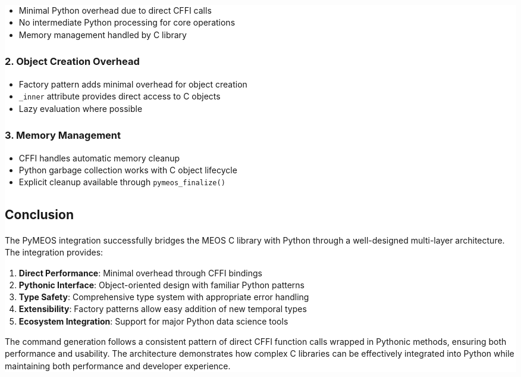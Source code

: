 - Minimal Python overhead due to direct CFFI calls
- No intermediate Python processing for core operations
- Memory management handled by C library

### 2. Object Creation Overhead

- Factory pattern adds minimal overhead for object creation
- `_inner` attribute provides direct access to C objects
- Lazy evaluation where possible

### 3. Memory Management

- CFFI handles automatic memory cleanup
- Python garbage collection works with C object lifecycle
- Explicit cleanup available through `pymeos_finalize()`

## Conclusion

The PyMEOS integration successfully bridges the MEOS C library with Python through a well-designed multi-layer architecture. The integration provides:

1. **Direct Performance**: Minimal overhead through CFFI bindings
2. **Pythonic Interface**: Object-oriented design with familiar Python patterns
3. **Type Safety**: Comprehensive type system with appropriate error handling
4. **Extensibility**: Factory patterns allow easy addition of new temporal types
5. **Ecosystem Integration**: Support for major Python data science tools

The command generation follows a consistent pattern of direct CFFI function calls wrapped in Pythonic methods, ensuring both performance and usability. The architecture demonstrates how complex C libraries can be effectively integrated into Python while maintaining both performance and developer experience.